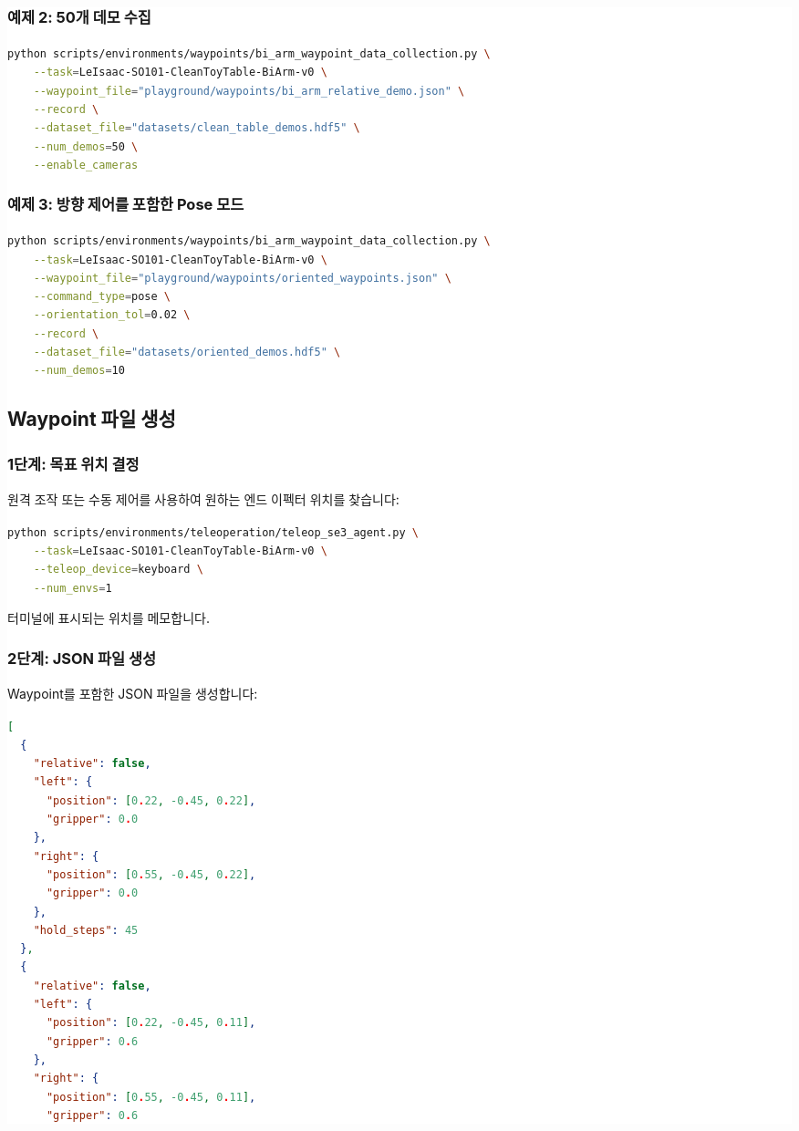 ### 예제 2: 50개 데모 수집
```bash
python scripts/environments/waypoints/bi_arm_waypoint_data_collection.py \
    --task=LeIsaac-SO101-CleanToyTable-BiArm-v0 \
    --waypoint_file="playground/waypoints/bi_arm_relative_demo.json" \
    --record \
    --dataset_file="datasets/clean_table_demos.hdf5" \
    --num_demos=50 \
    --enable_cameras
```

### 예제 3: 방향 제어를 포함한 Pose 모드
```bash
python scripts/environments/waypoints/bi_arm_waypoint_data_collection.py \
    --task=LeIsaac-SO101-CleanToyTable-BiArm-v0 \
    --waypoint_file="playground/waypoints/oriented_waypoints.json" \
    --command_type=pose \
    --orientation_tol=0.02 \
    --record \
    --dataset_file="datasets/oriented_demos.hdf5" \
    --num_demos=10
```

## Waypoint 파일 생성

### 1단계: 목표 위치 결정

원격 조작 또는 수동 제어를 사용하여 원하는 엔드 이펙터 위치를 찾습니다:

```bash
python scripts/environments/teleoperation/teleop_se3_agent.py \
    --task=LeIsaac-SO101-CleanToyTable-BiArm-v0 \
    --teleop_device=keyboard \
    --num_envs=1
```

터미널에 표시되는 위치를 메모합니다.

### 2단계: JSON 파일 생성

Waypoint를 포함한 JSON 파일을 생성합니다:

```json
[
  {
    "relative": false,
    "left": {
      "position": [0.22, -0.45, 0.22],
      "gripper": 0.0
    },
    "right": {
      "position": [0.55, -0.45, 0.22],
      "gripper": 0.0
    },
    "hold_steps": 45
  },
  {
    "relative": false,
    "left": {
      "position": [0.22, -0.45, 0.11],
      "gripper": 0.6
    },
    "right": {
      "position": [0.55, -0.45, 0.11],
      "gripper": 0.6
```